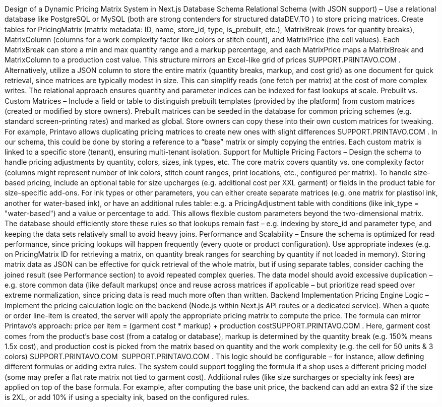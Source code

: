 Design of a Dynamic Pricing Matrix System in Next.js
Database Schema
Relational Schema (with JSON support) – Use a relational database like PostgreSQL or MySQL (both are strong contenders for structured data​
DEV.TO
) to store pricing matrices. Create tables for PricingMatrix (matrix metadata: ID, name, store_id, type, is_prebuilt, etc.), MatrixBreak (rows for quantity breaks), MatrixColumn (columns for a work complexity factor like colors or stitch count), and MatrixPrice (the cell values). Each MatrixBreak can store a min and max quantity range and a markup percentage, and each MatrixPrice maps a MatrixBreak and MatrixColumn to a production cost value. This structure mirrors an Excel-like grid of prices​
SUPPORT.PRINTAVO.COM
. Alternatively, utilize a JSON column to store the entire matrix (quantity breaks, markup, and cost grid) as one document for quick retrieval, since matrices are typically modest in size. This can simplify reads (one fetch per matrix) at the cost of more complex writes. The relational approach ensures quantity and parameter indices can be indexed for fast lookups at scale.
Prebuilt vs. Custom Matrices – Include a field or table to distinguish prebuilt templates (provided by the platform) from custom matrices (created or modified by store owners). Prebuilt matrices can be seeded in the database for common pricing schemes (e.g. standard screen-printing rates) and marked as global. Store owners can copy these into their own custom matrices for tweaking. For example, Printavo allows duplicating pricing matrices to create new ones with slight differences​
SUPPORT.PRINTAVO.COM
. In our schema, this could be done by storing a reference to a “base” matrix or simply copying the entries. Each custom matrix is linked to a specific store (tenant), ensuring multi-tenant isolation.
Support for Multiple Pricing Factors – Design the schema to handle pricing adjustments by quantity, colors, sizes, ink types, etc. The core matrix covers quantity vs. one complexity factor (columns might represent number of ink colors, stitch count ranges, print locations, etc., configured per matrix). To handle size-based pricing, include an optional table for size upcharges (e.g. additional cost per XXL garment) or fields in the product table for size-specific add-ons. For ink types or other parameters, you can either create separate matrices (e.g. one matrix for plastisol ink, another for water-based ink), or have an additional rules table: e.g. a PricingAdjustment table with conditions (like ink_type = "water-based") and a value or percentage to add. This allows flexible custom parameters beyond the two-dimensional matrix. The database should efficiently store these rules so that lookups remain fast – e.g. indexing by store_id and parameter type, and keeping the data sets relatively small to avoid heavy joins.
Performance and Scalability – Ensure the schema is optimized for read performance, since pricing lookups will happen frequently (every quote or product configuration). Use appropriate indexes (e.g. on PricingMatrix ID for retrieving a matrix, on quantity break ranges for searching by quantity if not loaded in memory). Storing matrix data as JSON can be effective for quick retrieval of the whole matrix, but if using separate tables, consider caching the joined result (see Performance section) to avoid repeated complex queries. The data model should avoid excessive duplication – e.g. store common data (like default markups) once and reuse across matrices if applicable – but prioritize read speed over extreme normalization, since pricing data is read much more often than written.
Backend Implementation
Pricing Engine Logic – Implement the pricing calculation logic on the backend (Node.js within Next.js API routes or a dedicated service). When a quote or order line-item is created, the server will apply the appropriate pricing matrix to compute the price. The formula can mirror Printavo’s approach: price per item = (garment cost * markup) + production cost​
SUPPORT.PRINTAVO.COM
. Here, garment cost comes from the product’s base cost (from a catalog or database), markup is determined by the quantity break (e.g. 150% means 1.5x cost), and production cost is picked from the matrix based on quantity and the work complexity (e.g. the cell for 50 units & 3 colors)​
SUPPORT.PRINTAVO.COM
​
SUPPORT.PRINTAVO.COM
. This logic should be configurable – for instance, allow defining different formulas or adding extra rules. The system could support toggling the formula if a shop uses a different pricing model (some may prefer a flat rate matrix not tied to garment cost). Additional rules (like size surcharges or specialty ink fees) are applied on top of the base formula. For example, after computing the base unit price, the backend can add an extra $2 if the size is 2XL, or add 10% if using a specialty ink, based on the configured rules.